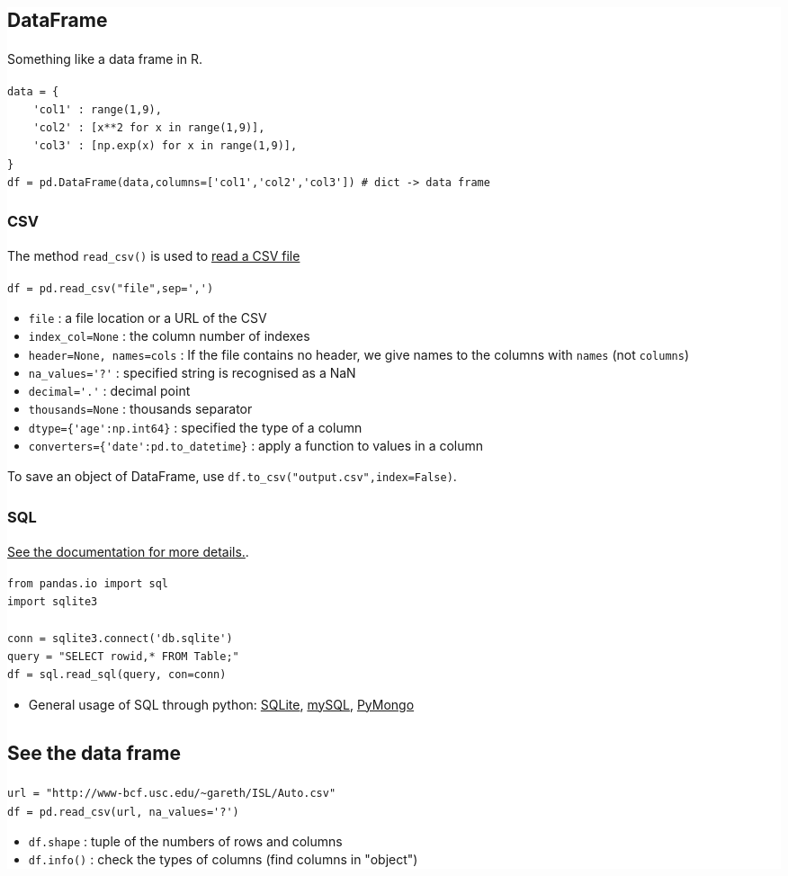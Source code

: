 ## DataFrame

Something like a data frame in R.

	data = {
		'col1' : range(1,9),
		'col2' : [x**2 for x in range(1,9)],
		'col3' : [np.exp(x) for x in range(1,9)],
	}
	df = pd.DataFrame(data,columns=['col1','col2','col3']) # dict -> data frame

### CSV

The method `read_csv()` is used to [read a CSV file](http://pandas.pydata.org/pandas-docs/stable/generated/pandas.read_csv.html)

	df = pd.read_csv("file",sep=',')

- `file` : a file location or a URL of the CSV
- `index_col=None` : the column number of indexes
- `header=None, names=cols` : If the file contains no header, we give names to
  the columns with `names` (not `columns`)
- `na_values='?'` : specified string is recognised as a NaN
- `decimal='.'` : decimal point 
- `thousands=None` : thousands separator
- `dtype={'age':np.int64}` : specified the type of a column
- `converters={'date':pd.to_datetime}` : apply a function to values in a column

To save an object of DataFrame, use `df.to_csv("output.csv",index=False)`.

### SQL

[See the documentation for more details.](http://pandas.pydata.org/pandas-docs/stable/io.html#sql-queries). 

	from pandas.io import sql
	import sqlite3

	conn = sqlite3.connect('db.sqlite')
	query = "SELECT rowid,* FROM Table;"
	df = sql.read_sql(query, con=conn)

- General usage of SQL through python:
  [SQLite](http://zetcode.com/db/sqlitepythontutorial/),
  [mySQL](http://zetcode.com/db/mysqlpython/),
  [PyMongo](https://api.mongodb.com/python/current/)


## See the data frame

	url = "http://www-bcf.usc.edu/~gareth/ISL/Auto.csv"
	df = pd.read_csv(url, na_values='?')

- `df.shape`  : tuple of the numbers of rows and columns 
- `df.info()` : check the types of columns (find columns in "object")
